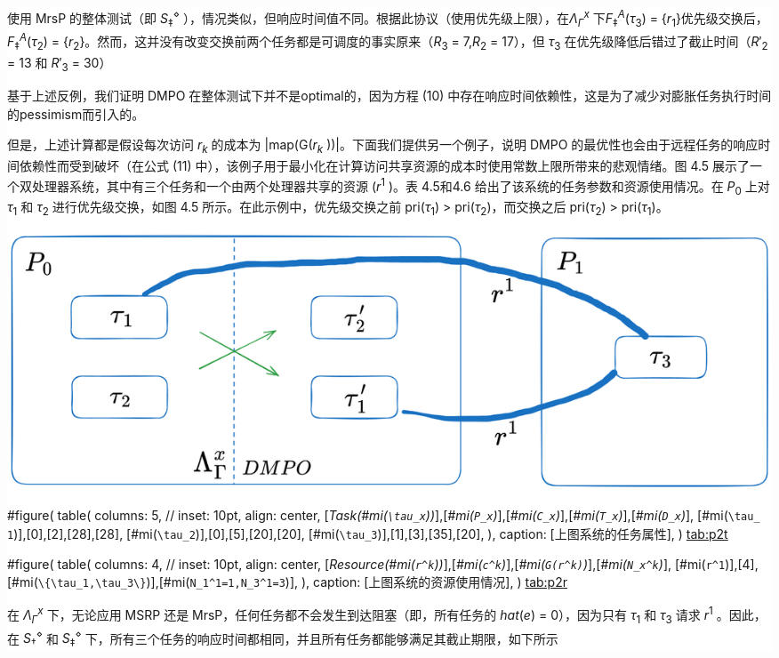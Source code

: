使用 MrsP 的整体测试（即 $S^⋄_‡$ ），情况类似，但响应时间值不同。根据此协议（使用优先级上限），在$Λ^x_Γ$ 下$F^A_‡ (τ_3)$ = {$r_1$}优先级交换后，$F^A_‡ (τ_2)$ = {$r_2$}。然而，这并没有改变交换前两个任务都是可调度的事实原来（$R_3$ = 7,$R_2$ = 17），但 $τ_3$ 在优先级降低后错过了截止时间（$R′_2$ = 13 和 $R′_3$ = 30）

基于上述反例，我们证明 DMPO 在整体测试下并不是optimal的，因为方程 (10) 中存在响应时间依赖性，这是为了减少对膨胀任务执行时间的pessimism而引入的。

但是，上述计算都是假设每次访问 $r_k$ 的成本为 |map(G($r_k$ ))|。下面我们提供另一个例子，说明 DMPO 的最优性也会由于远程任务的响应时间依赖性而受到破坏（在公式 (11) 中），该例子用于最小化在计算访问共享资源的成本时使用常数上限所带来的悲观情绪。图 4.5 展示了一个双处理器系统，其中有三个任务和一个由两个处理器共享的资源 ($r^1$ )。表 4.5和4.6 给出了该系统的任务参数和资源使用情况。在 $P_0$ 上对 $τ_1$ 和 $τ_2$ 进行优先级交换，如图 4.5 所示。在此示例中，优先级交换之前 pri($τ_1$) > pri($τ_2$)，而交换之后 pri($τ_2$) > pri($τ_1$)。

![优先级交换的例子2](../images/13.png)

#figure(
  table(
    columns: 5,
    // inset: 10pt,
    align: center,
    [*Task(#mi(`\tau_x`))*],[*#mi(`P_x`)*],[*#mi(`C_x`)*],[*#mi(`T_x`)*],[*#mi(`D_x`)*],
    [#mi(`\tau_1`)],[0],[2],[28],[28],
    [#mi(`\tau_2`)],[0],[5],[20],[20],
    [#mi(`\tau_3`)],[1],[3],[35],[20],
  ),
  caption: [上图系统的任务属性],
) <tab:p2t>

#figure(
  table(
    columns: 4,
    // inset: 10pt,
    align: center,
    [*Resource(#mi(`r^k`))*],[*#mi(`c^k`)*],[*#mi(`G(r^k)`)*],[*#mi(`N_x^k`)*],
    [#mi(`r^1`)],[4],[#mi(`\{\tau_1,\tau_3\}`)],[#mi(`N_1^1=1,N_3^1=3`)],
  ),
  caption: [上图系统的资源使用情况],
) <tab:p2r>

在 $Λ^x_Γ$ 下，无论应用 MSRP 还是 MrsP，任何任务都不会发生到达阻塞（即，所有任务的 $hat(e)$ = 0），因为只有 $τ_1$ 和 $τ_3$ 请求 $r^1$ 。因此，在 $S^⋄_†$ 和 $S^⋄_‡$ 下，所有三个任务的响应时间都相同，并且所有任务都能够满足其截止期限，如下所示
